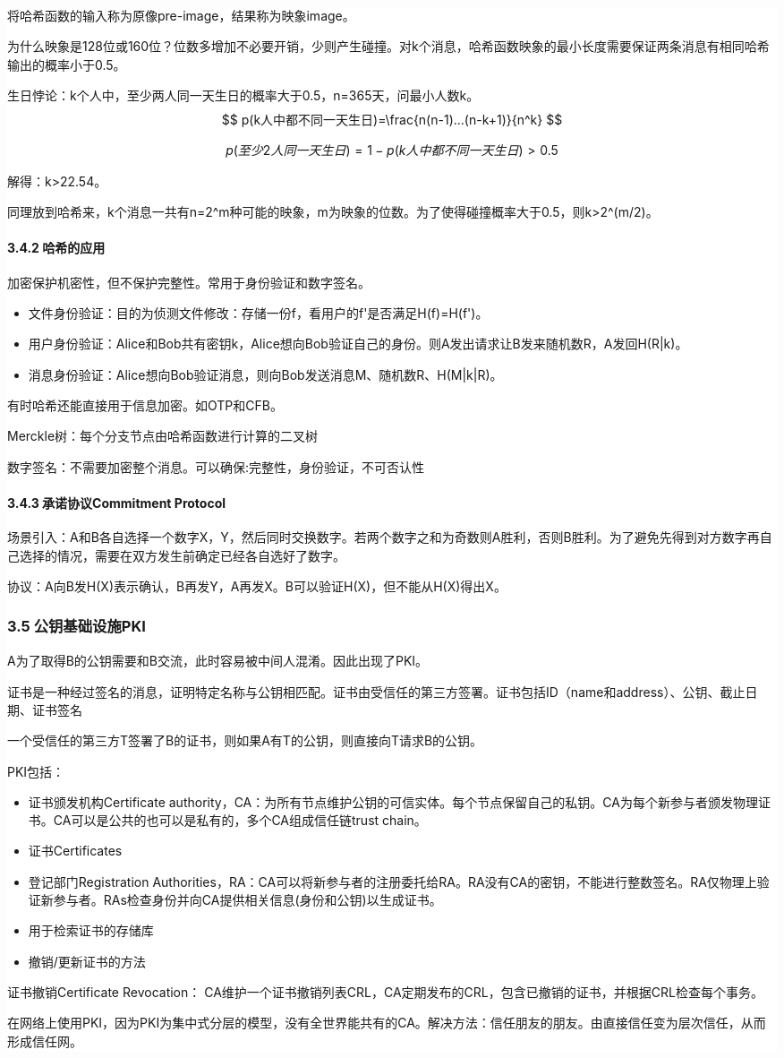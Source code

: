 将哈希函数的输入称为原像pre-image，结果称为映象image。

为什么映象是128位或160位？位数多增加不必要开销，少则产生碰撞。对k个消息，哈希函数映象的最小长度需要保证两条消息有相同哈希输出的概率小于0.5。

生日悖论：k个人中，至少两人同一天生日的概率大于0.5，n=365天，问最小人数k。
$$
p(k人中都不同一天生日)=\frac{n(n-1)...(n-k+1)}{n^k}
$$

$$
p(至少2人同一天生日)=1-p(k人中都不同一天生日)>0.5
$$

解得：k>22.54。

同理放到哈希来，k个消息一共有n=2^m种可能的映象，m为映象的位数。为了使得碰撞概率大于0.5，则k>2^(m/2)。

#### 3.4.2 哈希的应用

加密保护机密性，但不保护完整性。常用于身份验证和数字签名。

- 文件身份验证：目的为侦测文件修改：存储一份f，看用户的f'是否满足H(f)=H(f')。

- 用户身份验证：Alice和Bob共有密钥k，Alice想向Bob验证自己的身份。则A发出请求让B发来随机数R，A发回H(R|k)。

- 消息身份验证：Alice想向Bob验证消息，则向Bob发送消息M、随机数R、H(M|k|R)。

有时哈希还能直接用于信息加密。如OTP和CFB。

Merckle树：每个分支节点由哈希函数进行计算的二叉树

数字签名：不需要加密整个消息。可以确保:完整性，身份验证，不可否认性

#### 3.4.3 承诺协议Commitment Protocol

场景引入：A和B各自选择一个数字X，Y，然后同时交换数字。若两个数字之和为奇数则A胜利，否则B胜利。为了避免先得到对方数字再自己选择的情况，需要在双方发生前确定已经各自选好了数字。

协议：A向B发H(X)表示确认，B再发Y，A再发X。B可以验证H(X)，但不能从H(X)得出X。

### 3.5 公钥基础设施PKI

A为了取得B的公钥需要和B交流，此时容易被中间人混淆。因此出现了PKI。

证书是一种经过签名的消息，证明特定名称与公钥相匹配。证书由受信任的第三方签署。证书包括ID（name和address）、公钥、截止日期、证书签名

一个受信任的第三方T签署了B的证书，则如果A有T的公钥，则直接向T请求B的公钥。

PKI包括：

- 证书颁发机构Certificate authority，CA：为所有节点维护公钥的可信实体。每个节点保留自己的私钥。CA为每个新参与者颁发物理证书。CA可以是公共的也可以是私有的，多个CA组成信任链trust chain。

- 证书Certificates
- 登记部门Registration Authorities，RA：CA可以将新参与者的注册委托给RA。RA没有CA的密钥，不能进行整数签名。RA仅物理上验证新参与者。RAs检查身份并向CA提供相关信息(身份和公钥)以生成证书。
- 用于检索证书的存储库
- 撤销/更新证书的方法

证书撤销Certificate Revocation： CA维护一个证书撤销列表CRL，CA定期发布的CRL，包含已撤销的证书，并根据CRL检查每个事务。

在网络上使用PKI，因为PKI为集中式分层的模型，没有全世界能共有的CA。解决方法：信任朋友的朋友。由直接信任变为层次信任，从而形成信任网。
